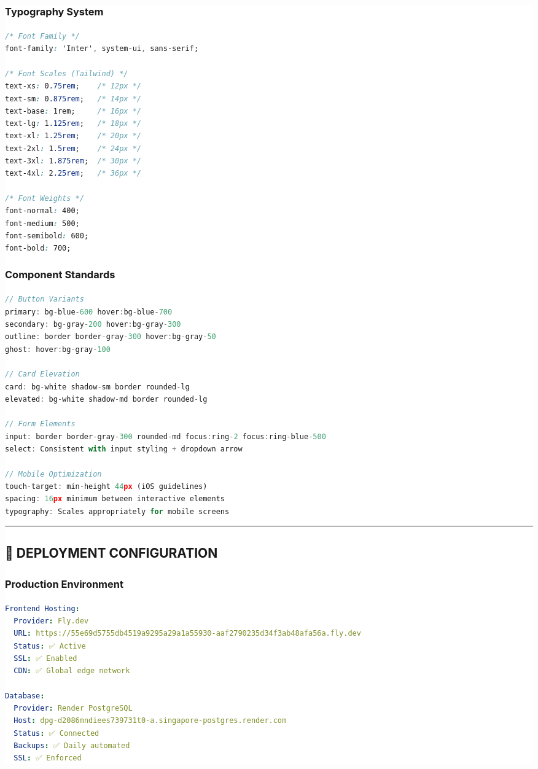 ### **Typography System**
```css
/* Font Family */
font-family: 'Inter', system-ui, sans-serif;

/* Font Scales (Tailwind) */
text-xs: 0.75rem;    /* 12px */
text-sm: 0.875rem;   /* 14px */
text-base: 1rem;     /* 16px */
text-lg: 1.125rem;   /* 18px */
text-xl: 1.25rem;    /* 20px */
text-2xl: 1.5rem;    /* 24px */
text-3xl: 1.875rem;  /* 30px */
text-4xl: 2.25rem;   /* 36px */

/* Font Weights */
font-normal: 400;
font-medium: 500;
font-semibold: 600;
font-bold: 700;
```

### **Component Standards**
```typescript
// Button Variants
primary: bg-blue-600 hover:bg-blue-700
secondary: bg-gray-200 hover:bg-gray-300  
outline: border border-gray-300 hover:bg-gray-50
ghost: hover:bg-gray-100

// Card Elevation
card: bg-white shadow-sm border rounded-lg
elevated: bg-white shadow-md border rounded-lg

// Form Elements
input: border border-gray-300 rounded-md focus:ring-2 focus:ring-blue-500
select: Consistent with input styling + dropdown arrow

// Mobile Optimization
touch-target: min-height 44px (iOS guidelines)
spacing: 16px minimum between interactive elements
typography: Scales appropriately for mobile screens
```

---

## 🚀 DEPLOYMENT CONFIGURATION

### **Production Environment**
```yaml
Frontend Hosting:
  Provider: Fly.dev
  URL: https://55e69d5755db4519a9295a29a1a55930-aaf2790235d34f3ab48afa56a.fly.dev
  Status: ✅ Active
  SSL: ✅ Enabled
  CDN: ✅ Global edge network

Database:
  Provider: Render PostgreSQL
  Host: dpg-d2086mndiees739731t0-a.singapore-postgres.render.com
  Status: ✅ Connected
  Backups: ✅ Daily automated
  SSL: ✅ Enforced
```